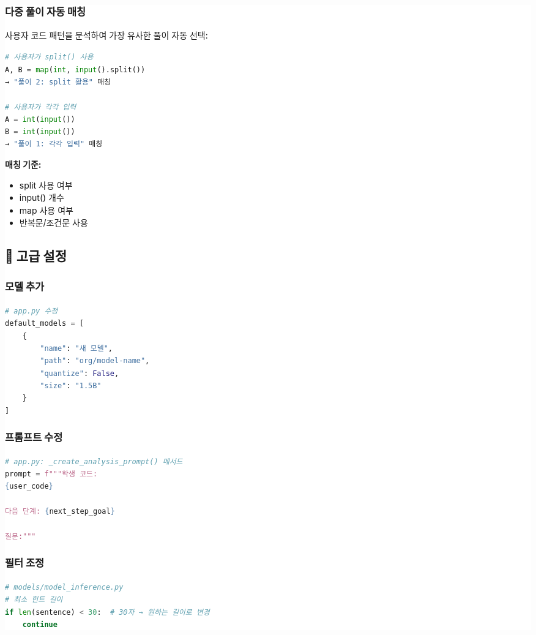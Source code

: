 ### 다중 풀이 자동 매칭

사용자 코드 패턴을 분석하여 가장 유사한 풀이 자동 선택:

```python
# 사용자가 split() 사용
A, B = map(int, input().split())
→ "풀이 2: split 활용" 매칭

# 사용자가 각각 입력
A = int(input())
B = int(input())
→ "풀이 1: 각각 입력" 매칭
```

**매칭 기준:**
- split 사용 여부
- input() 개수
- map 사용 여부
- 반복문/조건문 사용

## 🔧 고급 설정

### 모델 추가

```python
# app.py 수정
default_models = [
    {
        "name": "새 모델",
        "path": "org/model-name",
        "quantize": False,
        "size": "1.5B"
    }
]
```

### 프롬프트 수정

```python
# app.py: _create_analysis_prompt() 메서드
prompt = f"""학생 코드:
{user_code}

다음 단계: {next_step_goal}

질문:"""
```

### 필터 조정

```python
# models/model_inference.py
# 최소 힌트 길이
if len(sentence) < 30:  # 30자 → 원하는 길이로 변경
    continue
```
